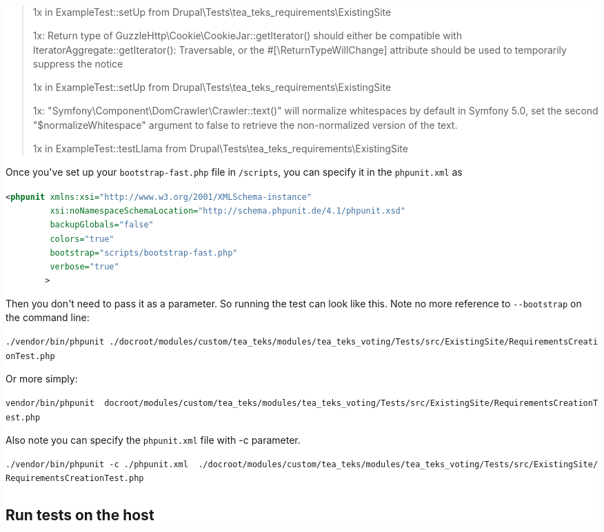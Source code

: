 > 1x in ExampleTest::setUp from
> Drupal\\Tests\\tea_teks_requirements\\ExistingSite
>
> 1x: Return type of GuzzleHttp\\Cookie\\CookieJar::getIterator() should
> either be compatible with IteratorAggregate::getIterator():
> Traversable, or the #\[\\ReturnTypeWillChange\] attribute should be
> used to temporarily suppress the notice
>
> 1x in ExampleTest::setUp from
> Drupal\\Tests\\tea_teks_requirements\\ExistingSite
>
> 1x: \"Symfony\\Component\\DomCrawler\\Crawler::text()\" will normalize
> whitespaces by default in Symfony 5.0, set the second
> \"\$normalizeWhitespace\" argument to false to retrieve the
> non-normalized version of the text.
>
> 1x in ExampleTest::testLlama from
> Drupal\\Tests\\tea_teks_requirements\\ExistingSite

Once you've set up your `bootstrap-fast.php` file in `/scripts`, you can specify it in the `phpunit.xml` as

```xml
<phpunit xmlns:xsi="http://www.w3.org/2001/XMLSchema-instance"
         xsi:noNamespaceSchemaLocation="http://schema.phpunit.de/4.1/phpunit.xsd"
         backupGlobals="false"
         colors="true"
         bootstrap="scripts/bootstrap-fast.php"
         verbose="true"
        >
```

Then you don't need to pass it as a parameter. So running the test can look like this. Note no more reference to `--bootstrap` on the command line:

```
./vendor/bin/phpunit ./docroot/modules/custom/tea_teks/modules/tea_teks_voting/Tests/src/ExistingSite/RequirementsCreationTest.php
```

Or more simply:

```
vendor/bin/phpunit  docroot/modules/custom/tea_teks/modules/tea_teks_voting/Tests/src/ExistingSite/RequirementsCreationTest.php
```

Also note you can specify the `phpunit.xml` file with -c parameter.

```
./vendor/bin/phpunit -c ./phpunit.xml  ./docroot/modules/custom/tea_teks/modules/tea_teks_voting/Tests/src/ExistingSite/RequirementsCreationTest.php
```

## Run tests on the host

